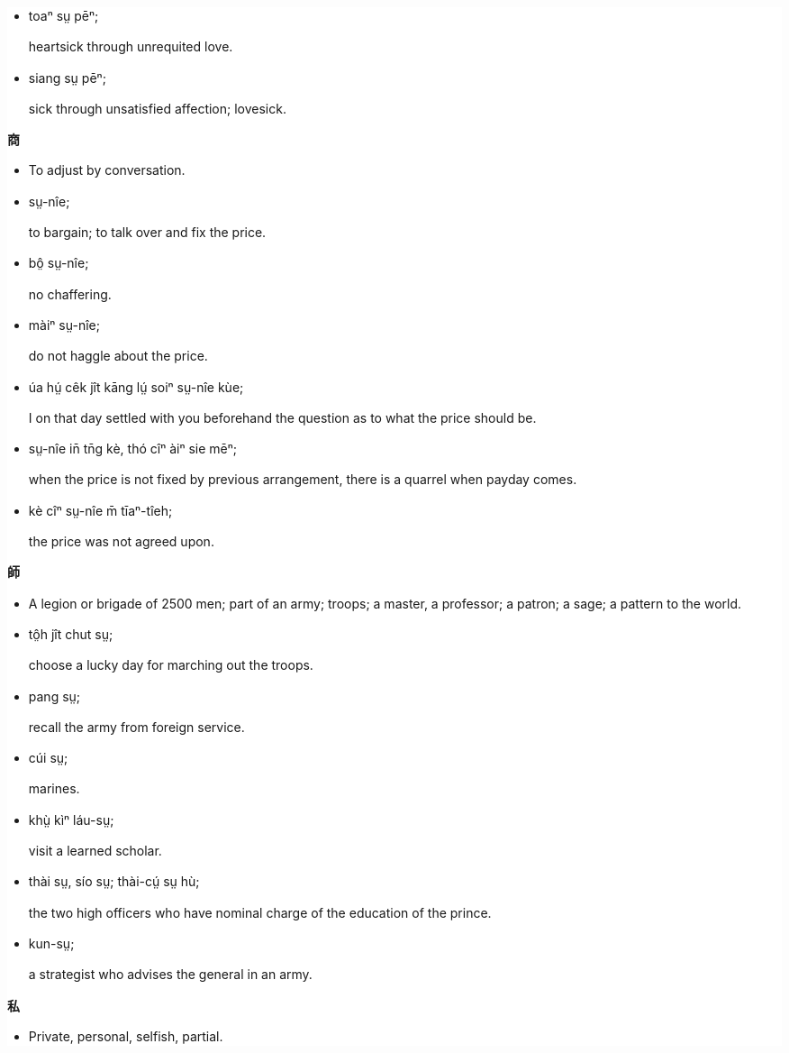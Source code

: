 - toaⁿ sṳ pēⁿ;

  heartsick through unrequited love.

- siang sṳ pēⁿ;

  sick through unsatisfied affection; lovesick.

**商**
- To adjust by conversation.

- sṳ-nîe;

  to bargain; to talk over and fix the price.

- bô̤ sṳ-nîe;

  no chaffering.

- màiⁿ sṳ-nîe;

  do not haggle about the price.

- úa hṳ́ cêk jît kāng lṳ́ soiⁿ sṳ-nîe kùe;

  I on that day settled with you beforehand the question as to what the price should be.

- sṳ-nîe in̄ tn̄g kè, thó cîⁿ àiⁿ sie mēⁿ;

  when the price is not fixed by previous arrangement, there is a quarrel when payday comes.

- kè cîⁿ sṳ-nîe m̄ tīaⁿ-tîeh;

  the price was not agreed upon.

**師**
- A legion or brigade of 2500 men; part of an army; troops; a master, a professor; a patron; a sage; a pattern to the world.

- tô̤h jît chut sṳ;

  choose a lucky day for marching out the troops.

- pang sṳ;

  recall the army from foreign service.

- cúi sṳ;

  marines.

- khṳ̀ kìⁿ láu-sṳ;

  visit a learned scholar.

- thài sṳ, sío sṳ; thài-cṳ́ sṳ hù;

  the two high officers who have nominal charge of the education of the prince.

- kun-sṳ;

  a strategist who advises the general in an army.

**私**
- Private, personal, selfish, partial.
